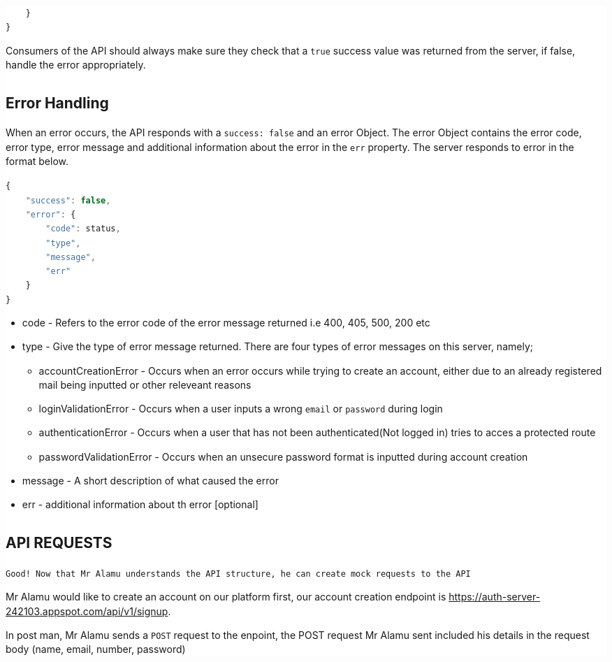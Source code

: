 ```javascript
    }
}
```

Consumers of the API should always make sure they check that a `true` success value was returned from the server, if false, handle the error appropriately.

## Error Handling
When an error occurs, the API responds with a `success: false` and an error Object. The error Object contains the error code, error type, error message and additional information about the error in the `err` property.
The server responds to error in the format below.

```javascript
{
    "success": false,
    "error": {
        "code": status,
        "type",
        "message",
        "err"
    }
}
```

* code - Refers to the error code of the error message returned i.e 400, 405, 500, 200 etc

* type - Give the type of error message returned. There are four types of error messages on this server, namely;

    * accountCreationError - Occurs when an error occurs while trying to create an account, either due to an already registered mail being inputted or other releveant reasons
    
    * loginValidationError - Occurs when a user inputs a wrong `email` or `password` during login
    
    * authenticationError - Occurs when a user that has not been authenticated(Not logged in) tries to acces a protected route
    
    * passwordValidationError - Occurs when an unsecure password format is inputted during account creation
* message - A short description of what caused the error

* err - additional information about th error [optional]

## API REQUESTS

`
Good! Now that Mr Alamu understands the API structure, he can create mock requests to the API
`

Mr Alamu would like to create an account on our platform first, our account creation endpoint is https://auth-server-242103.appspot.com/api/v1/signup.

In post man, Mr Alamu sends a `POST` request to the enpoint, the POST request Mr Alamu sent included his details in the request body (name, email, number, password) 
